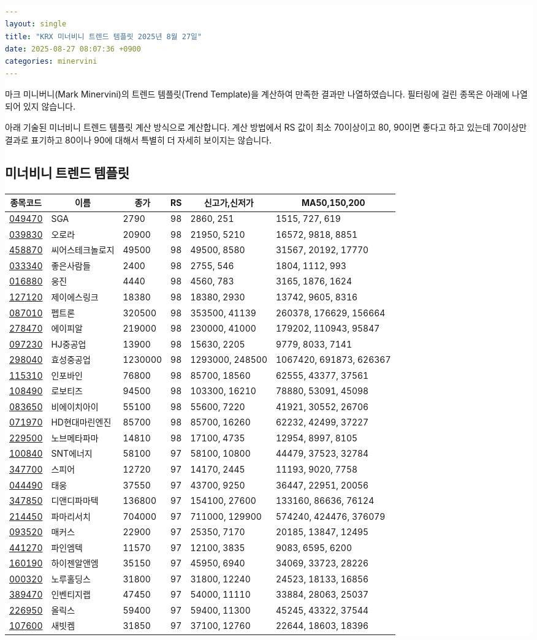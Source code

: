 ```yaml
---
layout: single
title: "KRX 미너비니 트렌드 템플릿 2025년 8월 27일"
date: 2025-08-27 08:07:36 +0900
categories: minervini
---
```

마크 미니버니(Mark Minervini)의 트렌드 템플릿(Trend Template)을 계산하여 만족한 결과만 나열하였습니다. 필터링에 걸린 종목은 아래에 나열되어 있지 않습니다.

아래 기술된 미너비니 트렌드 템플릿 계산 방식으로 계산합니다. 계산 방법에서 RS 값이 최소 70이상이고 80, 90이면 좋다고 하고 있는데 70이상만 결과로 표기하고 80이나 90에 대해서 특별히 더 자세히 보이지는 않습니다.

## 미너비니 트렌드 템플릿

|종목코드|이름|종가|RS|신고가,신저가|MA50,150,200|
|------|---|---|--|---------|------------|
|[049470](https://finance.daum.net/quotes/A049470)|SGA|2790|98|2860, 251|1515, 727, 619|
|[039830](https://finance.daum.net/quotes/A039830)|오로라|20900|98|21950, 5210|16572, 9818, 8851|
|[458870](https://finance.daum.net/quotes/A458870)|씨어스테크놀로지|49500|98|49500, 8580|31567, 20192, 17770|
|[033340](https://finance.daum.net/quotes/A033340)|좋은사람들|2400|98|2755, 546|1804, 1112, 993|
|[016880](https://finance.daum.net/quotes/A016880)|웅진|4440|98|4560, 783|3165, 1876, 1624|
|[127120](https://finance.daum.net/quotes/A127120)|제이에스링크|18380|98|18380, 2930|13742, 9605, 8316|
|[087010](https://finance.daum.net/quotes/A087010)|펩트론|320500|98|353500, 41139|260378, 176629, 156664|
|[278470](https://finance.daum.net/quotes/A278470)|에이피알|219000|98|230000, 41000|179202, 110943, 95847|
|[097230](https://finance.daum.net/quotes/A097230)|HJ중공업|13900|98|15630, 2205|9779, 8033, 7141|
|[298040](https://finance.daum.net/quotes/A298040)|효성중공업|1230000|98|1293000, 248500|1067420, 691873, 626367|
|[115310](https://finance.daum.net/quotes/A115310)|인포바인|76800|98|85700, 18560|62555, 43377, 37561|
|[108490](https://finance.daum.net/quotes/A108490)|로보티즈|94500|98|103300, 16210|78880, 53091, 45098|
|[083650](https://finance.daum.net/quotes/A083650)|비에이치아이|55100|98|55600, 7220|41921, 30552, 26706|
|[071970](https://finance.daum.net/quotes/A071970)|HD현대마린엔진|85700|98|85700, 16260|62232, 42499, 37227|
|[229500](https://finance.daum.net/quotes/A229500)|노브메타파마|14810|98|17100, 4735|12954, 8997, 8105|
|[100840](https://finance.daum.net/quotes/A100840)|SNT에너지|58100|97|58100, 10800|44479, 37523, 32784|
|[347700](https://finance.daum.net/quotes/A347700)|스피어|12720|97|14170, 2445|11193, 9020, 7758|
|[044490](https://finance.daum.net/quotes/A044490)|태웅|37550|97|43700, 9250|36447, 22951, 20056|
|[347850](https://finance.daum.net/quotes/A347850)|디앤디파마텍|136800|97|154100, 27600|133160, 86636, 76124|
|[214450](https://finance.daum.net/quotes/A214450)|파마리서치|704000|97|711000, 129900|574240, 424476, 376079|
|[093520](https://finance.daum.net/quotes/A093520)|매커스|22900|97|25350, 7170|20185, 13847, 12495|
|[441270](https://finance.daum.net/quotes/A441270)|파인엠텍|11570|97|12100, 3835|9083, 6595, 6200|
|[160190](https://finance.daum.net/quotes/A160190)|하이젠알앤엠|35150|97|45950, 6940|34069, 33723, 28226|
|[000320](https://finance.daum.net/quotes/A000320)|노루홀딩스|31800|97|31800, 12240|24523, 18133, 16856|
|[389470](https://finance.daum.net/quotes/A389470)|인벤티지랩|47450|97|54000, 11110|33884, 28063, 25037|
|[226950](https://finance.daum.net/quotes/A226950)|올릭스|59400|97|59400, 11300|45245, 43322, 37544|
|[107600](https://finance.daum.net/quotes/A107600)|새빗켐|31850|97|37100, 12760|22644, 18603, 18396|